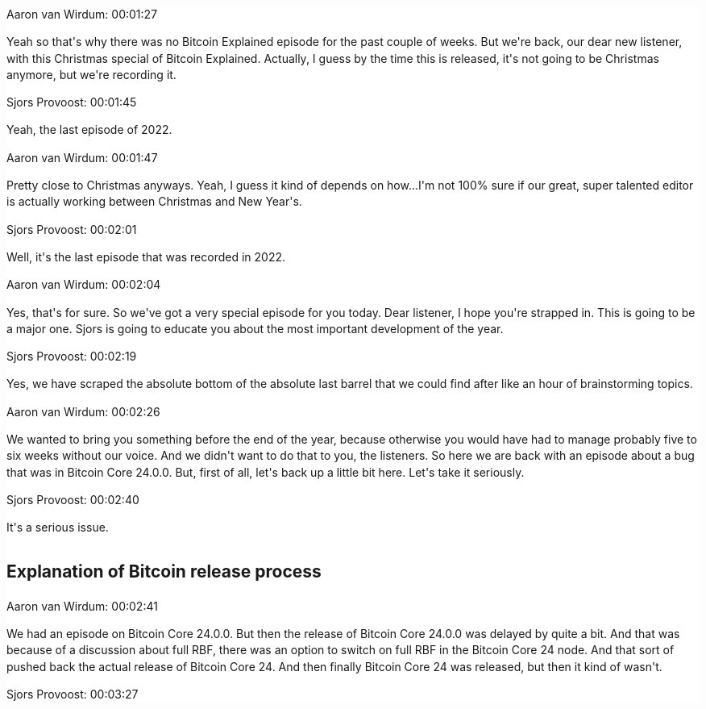 Aaron van Wirdum: 00:01:27

Yeah so that's why there was no Bitcoin Explained episode for the past couple of weeks.
But we're back, our dear new listener, with this Christmas special of Bitcoin Explained.
Actually, I guess by the time this is released, it's not going to be Christmas anymore, but we're recording it.

Sjors Provoost: 00:01:45

Yeah, the last episode of 2022.

Aaron van Wirdum: 00:01:47

Pretty close to Christmas anyways.
Yeah, I guess it kind of depends on how...I'm not 100% sure if our great, super talented editor is actually working between Christmas and New Year's.

Sjors Provoost: 00:02:01

Well, it's the last episode that was recorded in 2022.

Aaron van Wirdum: 00:02:04

Yes, that's for sure.
So we've got a very special episode for you today.
Dear listener, I hope you're strapped in.
This is going to be a major one.
Sjors is going to educate you about the most important development of the year.

Sjors Provoost: 00:02:19

Yes, we have scraped the absolute bottom of the absolute last barrel that we could find after like an hour of brainstorming topics.

Aaron van Wirdum: 00:02:26

We wanted to bring you something before the end of the year, because otherwise you would have had to manage probably five to six weeks without our voice.
And we didn't want to do that to you, the listeners.
So here we are back with an episode about a bug that was in Bitcoin Core 24.0.0. But, first of all, let's back up a little bit here.
Let's take it seriously.

Sjors Provoost: 00:02:40

It's a serious issue.

## Explanation of Bitcoin release process

Aaron van Wirdum: 00:02:41

We had an episode on Bitcoin Core 24.0.0. But then the release of Bitcoin Core 24.0.0 was delayed by quite a bit.
And that was because of a discussion about full RBF, there was an option to switch on full RBF in the Bitcoin Core 24 node.
And that sort of pushed back the actual release of Bitcoin Core 24.
And then finally Bitcoin Core 24 was released, but then it kind of wasn't.

Sjors Provoost: 00:03:27
